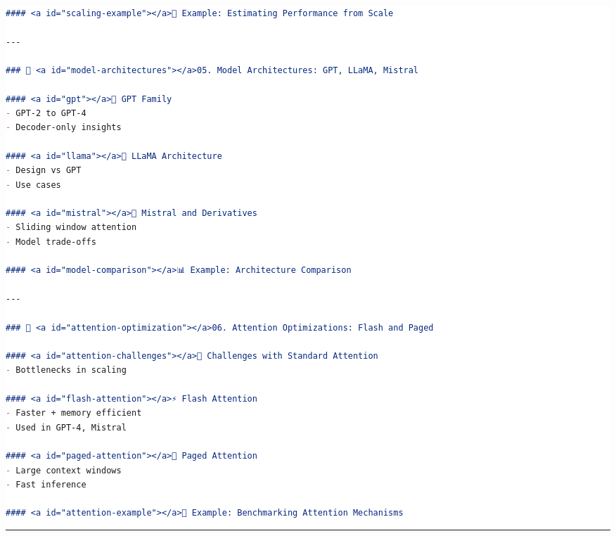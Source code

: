 ```markdown
#### <a id="scaling-example"></a>🧠 Example: Estimating Performance from Scale  

---

### 🧩 <a id="model-architectures"></a>05. Model Architectures: GPT, LLaMA, Mistral

#### <a id="gpt"></a>🤖 GPT Family  
- GPT-2 to GPT-4  
- Decoder-only insights  

#### <a id="llama"></a>🐑 LLaMA Architecture  
- Design vs GPT  
- Use cases  

#### <a id="mistral"></a>💨 Mistral and Derivatives  
- Sliding window attention  
- Model trade-offs  

#### <a id="model-comparison"></a>📊 Example: Architecture Comparison  

---

### 🧩 <a id="attention-optimization"></a>06. Attention Optimizations: Flash and Paged

#### <a id="attention-challenges"></a>🧱 Challenges with Standard Attention  
- Bottlenecks in scaling  

#### <a id="flash-attention"></a>⚡ Flash Attention  
- Faster + memory efficient  
- Used in GPT-4, Mistral  

#### <a id="paged-attention"></a>📄 Paged Attention  
- Large context windows  
- Fast inference  

#### <a id="attention-example"></a>🧪 Example: Benchmarking Attention Mechanisms  
```

---
